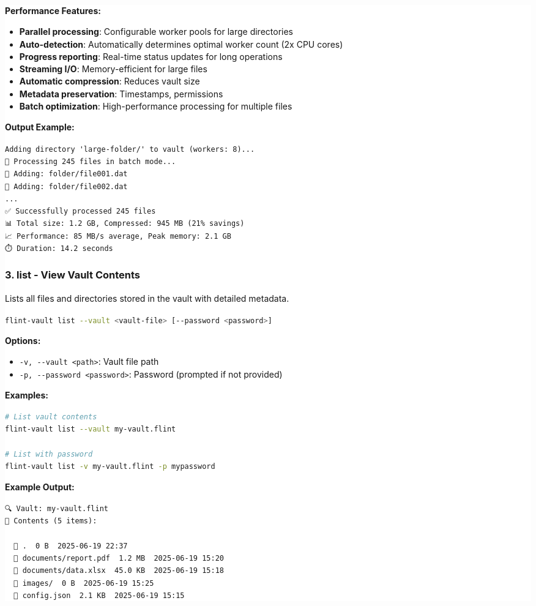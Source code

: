 **Performance Features:**
- **Parallel processing**: Configurable worker pools for large directories
- **Auto-detection**: Automatically determines optimal worker count (2x CPU cores)
- **Progress reporting**: Real-time status updates for long operations
- **Streaming I/O**: Memory-efficient for large files
- **Automatic compression**: Reduces vault size
- **Metadata preservation**: Timestamps, permissions
- **Batch optimization**: High-performance processing for multiple files

**Output Example:**
```
Adding directory 'large-folder/' to vault (workers: 8)...
🔄 Processing 245 files in batch mode...
🔄 Adding: folder/file001.dat
🔄 Adding: folder/file002.dat
...
✅ Successfully processed 245 files
📊 Total size: 1.2 GB, Compressed: 945 MB (21% savings)
📈 Performance: 85 MB/s average, Peak memory: 2.1 GB
⏱️ Duration: 14.2 seconds
```

### 3. list - View Vault Contents

Lists all files and directories stored in the vault with detailed metadata.

```bash
flint-vault list --vault <vault-file> [--password <password>]
```

**Options:**
- `-v, --vault <path>`: Vault file path
- `-p, --password <password>`: Password (prompted if not provided)

**Examples:**

```bash
# List vault contents
flint-vault list --vault my-vault.flint

# List with password
flint-vault list -v my-vault.flint -p mypassword
```

**Example Output:**
```
🔍 Vault: my-vault.flint
📁 Contents (5 items):

  📁 .  0 B  2025-06-19 22:37
  📄 documents/report.pdf  1.2 MB  2025-06-19 15:20
  📄 documents/data.xlsx  45.0 KB  2025-06-19 15:18
  📁 images/  0 B  2025-06-19 15:25
  📄 config.json  2.1 KB  2025-06-19 15:15
```
